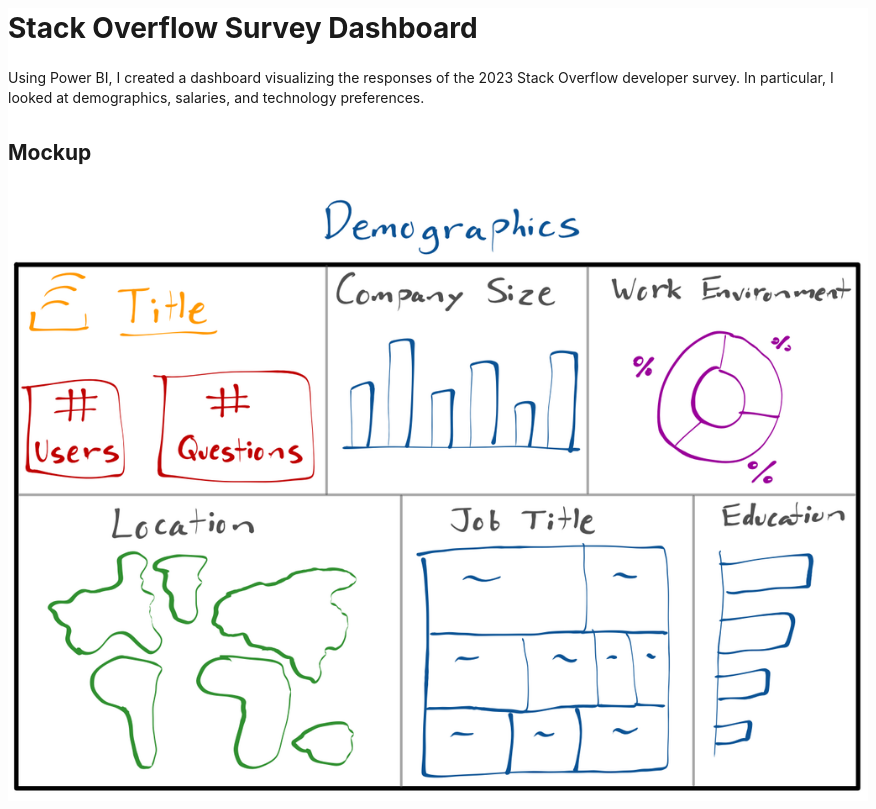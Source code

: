 # Stack Overflow Survey Dashboard
Using Power BI, I created a dashboard visualizing the responses of the 2023 Stack Overflow developer survey. In particular, I looked at demographics, salaries, and technology preferences.

## Mockup
<img src="./dashboard/mockup/mockup_1.PNG" width="1250" />